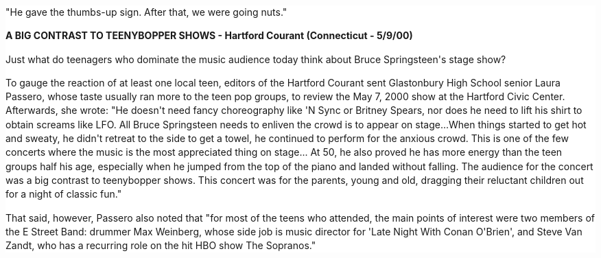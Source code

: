 "He gave the thumbs-up sign. After that, we were going nuts."

**A BIG CONTRAST TO TEENYBOPPER SHOWS - Hartford Courant (Connecticut - 5/9/00)**

Just what do teenagers who dominate the music audience today think about Bruce Springsteen's stage show?

To gauge the reaction of at least one local teen, editors of the Hartford Courant sent Glastonbury High School senior Laura Passero, whose taste usually ran more to the teen pop groups, to review the May 7, 2000 show at the Hartford Civic Center. Afterwards, she wrote: "He doesn't need fancy choreography like 'N Sync or Britney Spears, nor does he need to lift his shirt to obtain screams like LFO. All Bruce Springsteen needs to enliven the crowd is to appear on stage...When things started to get hot and sweaty, he didn't retreat to the side to get a towel, he continued to perform for the anxious crowd. This is one of the few concerts where the music is the most appreciated thing on stage... At 50, he also proved he has more energy than the teen groups half his age, especially when he jumped from the top of the piano and landed without falling. The audience for the concert was a big contrast to teenybopper shows. This concert was for the parents, young and old, dragging their reluctant children out for a night of classic fun."

That said, however, Passero also noted that "for most of the teens who attended, the main points of interest were two members of the E Street Band: drummer Max Weinberg, whose side job is music director for 'Late Night With Conan O'Brien', and Steve Van Zandt, who has a recurring role on the hit HBO show The Sopranos."